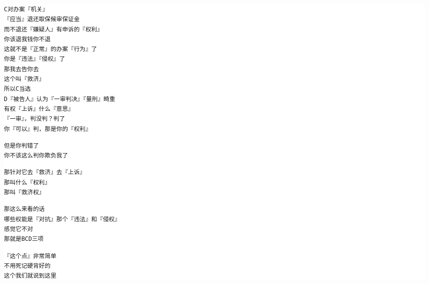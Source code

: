 ```text
C对办案『机关』
『应当』退还取保候审保证金
而不退还『嫌疑人』有申诉的『权利』
你该退我钱你不退
这就不是『正常』的办案『行为』了
你是『违法』『侵权』了
那我去告你去
这个叫『救济』
所以C当选
D『被告人』认为『一审判决』『量刑』畸重
有权『上诉』什么『意思』
『一审』，判没判？判了
你『可以』判，那是你的『权利』
```

```text
但是你判错了
你不该这么判你欺负我了
```

```text
那针对它去『救济』去『上诉』
那叫什么『权利』
那叫『救济权』
```

```text
那这么来看的话
哪些权能是『对抗』那个『违法』和『侵权』
感觉它不对
那就是BCD三项
```

```text
『这个点』非常简单
不用死记硬背好的
这个我们就说到这里
```
